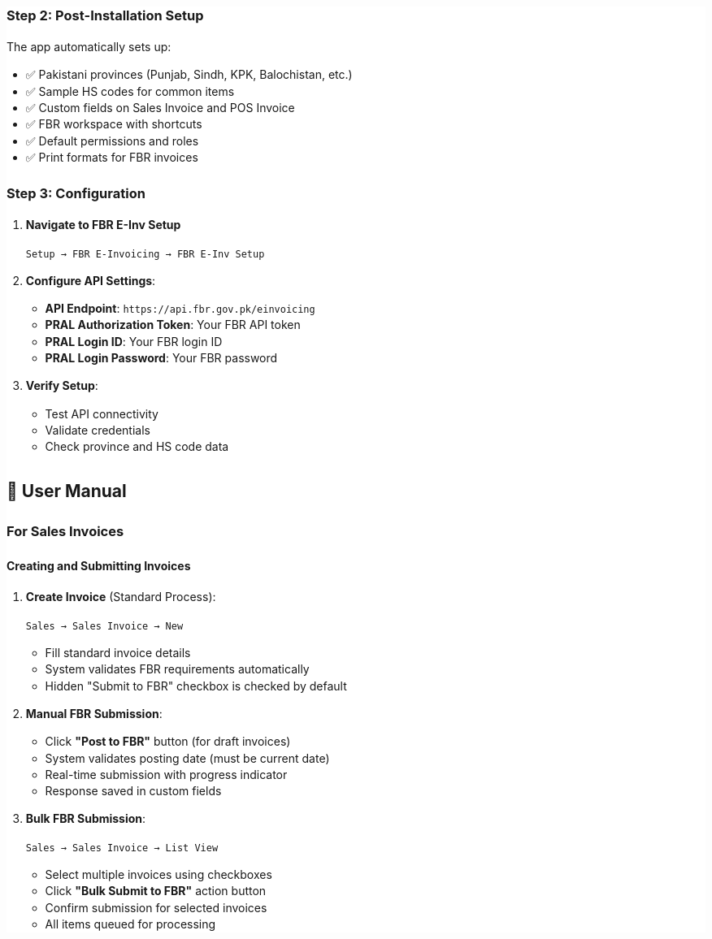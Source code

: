 ### Step 2: Post-Installation Setup

The app automatically sets up:
- ✅ Pakistani provinces (Punjab, Sindh, KPK, Balochistan, etc.)
- ✅ Sample HS codes for common items
- ✅ Custom fields on Sales Invoice and POS Invoice
- ✅ FBR workspace with shortcuts
- ✅ Default permissions and roles
- ✅ Print formats for FBR invoices

### Step 3: Configuration

1. **Navigate to FBR E-Inv Setup**
   ```
   Setup → FBR E-Invoicing → FBR E-Inv Setup
   ```

2. **Configure API Settings**:
   - **API Endpoint**: `https://api.fbr.gov.pk/einvoicing`
   - **PRAL Authorization Token**: Your FBR API token
   - **PRAL Login ID**: Your FBR login ID  
   - **PRAL Login Password**: Your FBR password

3. **Verify Setup**:
   - Test API connectivity
   - Validate credentials
   - Check province and HS code data

## 📖 User Manual

### For Sales Invoices

#### Creating and Submitting Invoices

1. **Create Invoice** (Standard Process):
   ```
   Sales → Sales Invoice → New
   ```
   - Fill standard invoice details
   - System validates FBR requirements automatically
   - Hidden "Submit to FBR" checkbox is checked by default

2. **Manual FBR Submission**:
   - Click **"Post to FBR"** button (for draft invoices)
   - System validates posting date (must be current date)
   - Real-time submission with progress indicator
   - Response saved in custom fields

3. **Bulk FBR Submission**:
   ```
   Sales → Sales Invoice → List View
   ```
   - Select multiple invoices using checkboxes
   - Click **"Bulk Submit to FBR"** action button
   - Confirm submission for selected invoices
   - All items queued for processing
